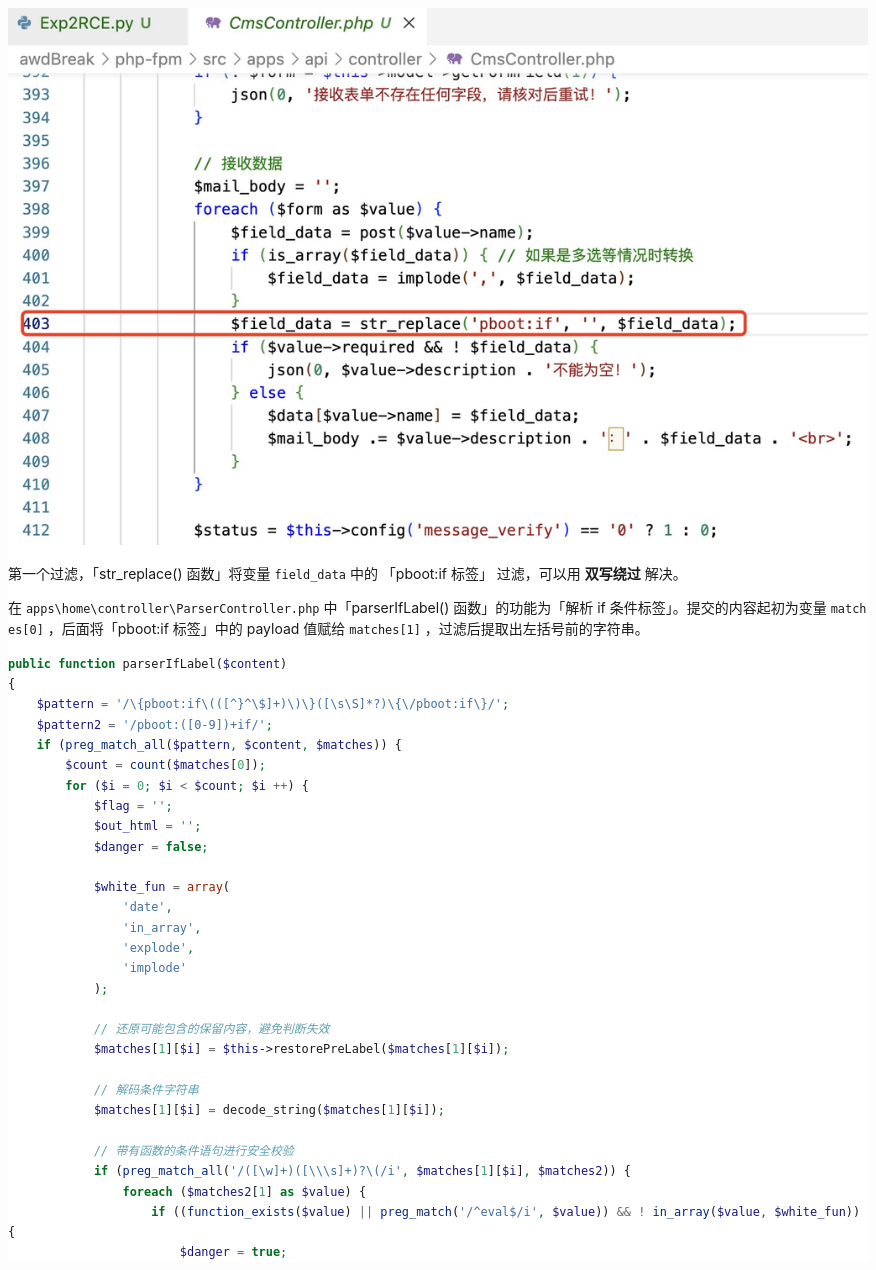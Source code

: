 ![the_first_filter_206](../img/the_first_filter_206.jpg)

第一个过滤，「str_replace() 函数」将变量 `field_data` 中的 「pboot:if 标签」 过滤，可以用 **双写绕过** 解决。

在 `apps\home\controller\ParserController.php` 中「parserIfLabel() 函数」的功能为「解析 if 条件标签」。提交的内容起初为变量 `matches[0]` ，后面将「pboot:if 标签」中的 payload 值赋给 `matches[1]` ，过滤后提取出左括号前的字符串。

```php
public function parserIfLabel($content)
{
    $pattern = '/\{pboot:if\(([^}^\$]+)\)\}([\s\S]*?)\{\/pboot:if\}/';
    $pattern2 = '/pboot:([0-9])+if/';
    if (preg_match_all($pattern, $content, $matches)) {
        $count = count($matches[0]);
        for ($i = 0; $i < $count; $i ++) {
            $flag = '';
            $out_html = '';
            $danger = false;
                
            $white_fun = array(
                'date',
                'in_array',
                'explode',
                'implode'
            );
                
            // 还原可能包含的保留内容，避免判断失效
            $matches[1][$i] = $this->restorePreLabel($matches[1][$i]);
                
            // 解码条件字符串
            $matches[1][$i] = decode_string($matches[1][$i]);
                
            // 带有函数的条件语句进行安全校验
            if (preg_match_all('/([\w]+)([\\\s]+)?\(/i', $matches[1][$i], $matches2)) {
                foreach ($matches2[1] as $value) {
                    if ((function_exists($value) || preg_match('/^eval$/i', $value)) && ! in_array($value, $white_fun)) {
                        $danger = true;
```